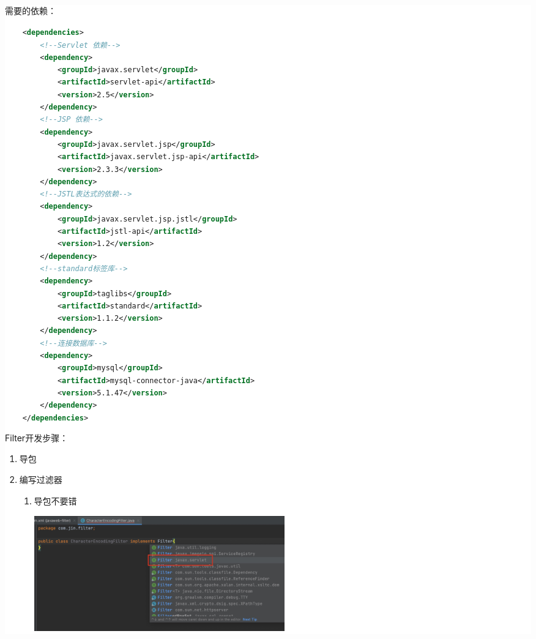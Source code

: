 需要的依赖：

```xml
    <dependencies>
        <!--Servlet 依赖-->
        <dependency>
            <groupId>javax.servlet</groupId>
            <artifactId>servlet-api</artifactId>
            <version>2.5</version>
        </dependency>
        <!--JSP 依赖-->
        <dependency>
            <groupId>javax.servlet.jsp</groupId>
            <artifactId>javax.servlet.jsp-api</artifactId>
            <version>2.3.3</version>
        </dependency>
        <!--JSTL表达式的依赖-->
        <dependency>
            <groupId>javax.servlet.jsp.jstl</groupId>
            <artifactId>jstl-api</artifactId>
            <version>1.2</version>
        </dependency>
        <!--standard标签库-->
        <dependency>
            <groupId>taglibs</groupId>
            <artifactId>standard</artifactId>
            <version>1.1.2</version>
        </dependency>
        <!--连接数据库-->
        <dependency>
            <groupId>mysql</groupId>
            <artifactId>mysql-connector-java</artifactId>
            <version>5.1.47</version>
        </dependency>
    </dependencies>
```

Filter开发步骤：

1. 导包

2. 编写过滤器

   1. 导包不要错

      <img src="images/64.jpg" alt="64" style="zoom:40%;" />
